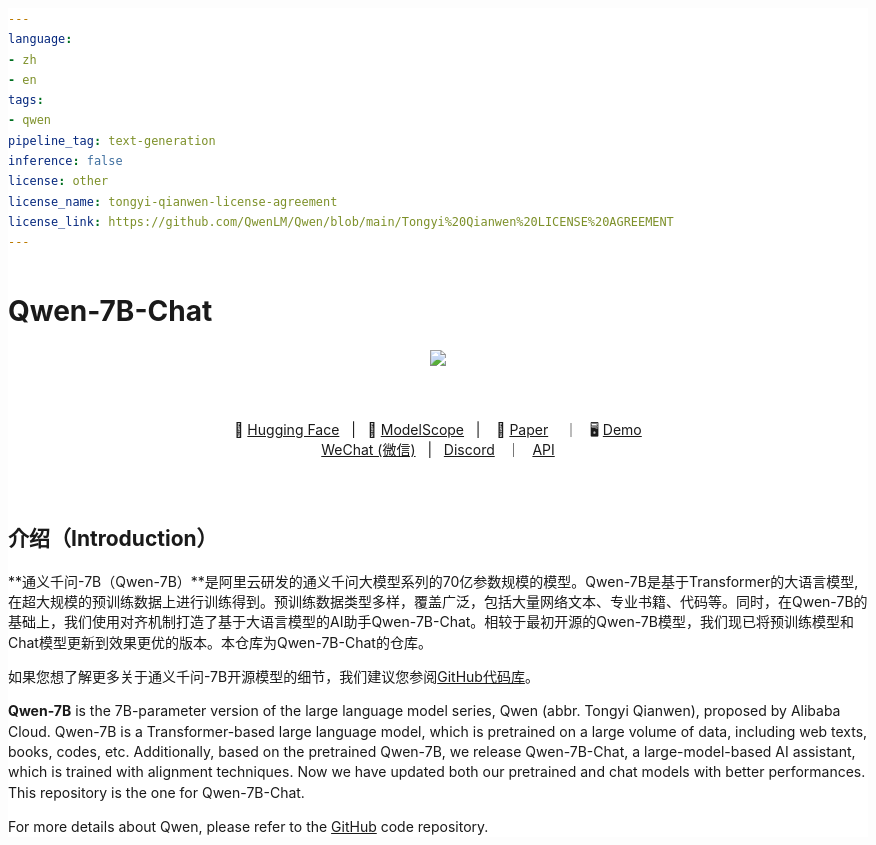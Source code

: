 ```yaml
---
language:
- zh
- en
tags:
- qwen
pipeline_tag: text-generation
inference: false
license: other
license_name: tongyi-qianwen-license-agreement
license_link: https://github.com/QwenLM/Qwen/blob/main/Tongyi%20Qianwen%20LICENSE%20AGREEMENT
---
```


# Qwen-7B-Chat

<p align="center">
    <img src="https://qianwen-res.oss-cn-beijing.aliyuncs.com/logo_qwen.jpg" width="400"/>
<p>
<br>

<p align="center">
        🤗 <a href="https://huggingface.co/Qwen">Hugging Face</a>&nbsp&nbsp | &nbsp&nbsp🤖 <a href="https://modelscope.cn/organization/qwen">ModelScope</a>&nbsp&nbsp | &nbsp&nbsp 📑 <a href="https://arxiv.org/abs/2309.16609">Paper</a> &nbsp&nbsp ｜ &nbsp&nbsp🖥️ <a href="https://modelscope.cn/studios/qwen/Qwen-7B-Chat-Demo/summary">Demo</a>
<br>
<a href="https://github.com/QwenLM/Qwen/blob/main/assets/wechat.png">WeChat (微信)</a>&nbsp&nbsp | &nbsp&nbsp<a href="https://discord.gg/z3GAxXZ9Ce">Discord</a>&nbsp&nbsp ｜  &nbsp&nbsp<a href="https://dashscope.aliyun.com">API</a> 
</p>
<br>


## 介绍（Introduction）

**通义千问-7B（Qwen-7B）**是阿里云研发的通义千问大模型系列的70亿参数规模的模型。Qwen-7B是基于Transformer的大语言模型, 在超大规模的预训练数据上进行训练得到。预训练数据类型多样，覆盖广泛，包括大量网络文本、专业书籍、代码等。同时，在Qwen-7B的基础上，我们使用对齐机制打造了基于大语言模型的AI助手Qwen-7B-Chat。相较于最初开源的Qwen-7B模型，我们现已将预训练模型和Chat模型更新到效果更优的版本。本仓库为Qwen-7B-Chat的仓库。

如果您想了解更多关于通义千问-7B开源模型的细节，我们建议您参阅[GitHub代码库](https://github.com/QwenLM/Qwen)。

**Qwen-7B** is the 7B-parameter version of the large language model series, Qwen (abbr. Tongyi Qianwen), proposed by Alibaba Cloud. Qwen-7B is a Transformer-based large language model, which is pretrained on a large volume of data, including web texts, books, codes, etc. Additionally, based on the pretrained Qwen-7B, we release Qwen-7B-Chat, a large-model-based AI assistant, which is trained with alignment techniques. Now we have updated both our pretrained and chat models with better performances. This repository is the one for Qwen-7B-Chat.

For more details about Qwen, please refer to the [GitHub](https://github.com/QwenLM/Qwen) code repository.
<br>
